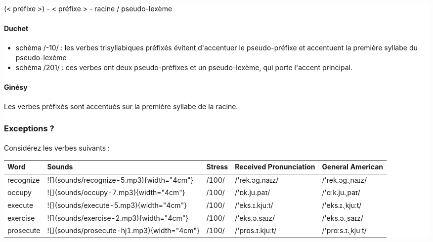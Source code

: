 (< préfixe >) - < préfixe > - racine / pseudo-lexème

#### Duchet

* schéma /-10/ : les verbes trisyllabiques préfixés évitent d'accentuer le pseudo-préfixe et accentuent la première syllabe du pseudo-lexème
* schéma /201/ : ces verbes ont deux pseudo-préfixes et un pseudo-lexème, qui porte l'accent principal. 




#### Ginésy

Les verbes préfixés sont accentués sur la première syllabe de la racine.

### Exceptions ?

Considérez les verbes suivants :

<table class="table table-striped table-hover table-condensed table-responsive" style="margin-left: auto; margin-right: auto;">
 <thead>
  <tr>
   <th style="text-align:left;"> Word </th>
   <th style="text-align:left;"> Sounds </th>
   <th style="text-align:left;"> Stress </th>
   <th style="text-align:left;"> Received Pronunciation </th>
   <th style="text-align:left;"> General American </th>
  </tr>
 </thead>
<tbody>
  <tr>
   <td style="text-align:left;"> recognize </td>
   <td style="text-align:left;"> ![](sounds/recognize-5.mp3){width="4cm"} </td>
   <td style="text-align:left;"> /100/ </td>
   <td style="text-align:left;"> /'rek.əg.naɪz/ </td>
   <td style="text-align:left;"> /'rek.əg.ˌnaɪz/ </td>
  </tr>
  <tr>
   <td style="text-align:left;"> occupy </td>
   <td style="text-align:left;"> ![](sounds/occupy-7.mp3){width="4cm"} </td>
   <td style="text-align:left;"> /100/ </td>
   <td style="text-align:left;"> /'ɒk.ju.paɪ/ </td>
   <td style="text-align:left;"> /'ɑːk.ju.ˌpaɪ/ </td>
  </tr>
  <tr>
   <td style="text-align:left;"> execute </td>
   <td style="text-align:left;"> ![](sounds/execute-5.mp3){width="4cm"} </td>
   <td style="text-align:left;"> /100/ </td>
   <td style="text-align:left;"> /'eks.ɪ.kjuːt/ </td>
   <td style="text-align:left;"> /'eks.ɪ.ˌkjuːt/ </td>
  </tr>
  <tr>
   <td style="text-align:left;"> exercise </td>
   <td style="text-align:left;"> ![](sounds/exercise-2.mp3){width="4cm"} </td>
   <td style="text-align:left;"> /100/ </td>
   <td style="text-align:left;"> /'eks.ə.saɪz/ </td>
   <td style="text-align:left;"> /'eks.ə.ˌsaɪz/ </td>
  </tr>
  <tr>
   <td style="text-align:left;"> prosecute </td>
   <td style="text-align:left;"> ![](sounds/prosecute-hj1.mp3){width="4cm"} </td>
   <td style="text-align:left;"> /100/ </td>
   <td style="text-align:left;"> /'prɒs.ɪ.kjuːt/ </td>
   <td style="text-align:left;"> /'prɑːs.ɪ.ˌkjuːt/ </td>
  </tr>